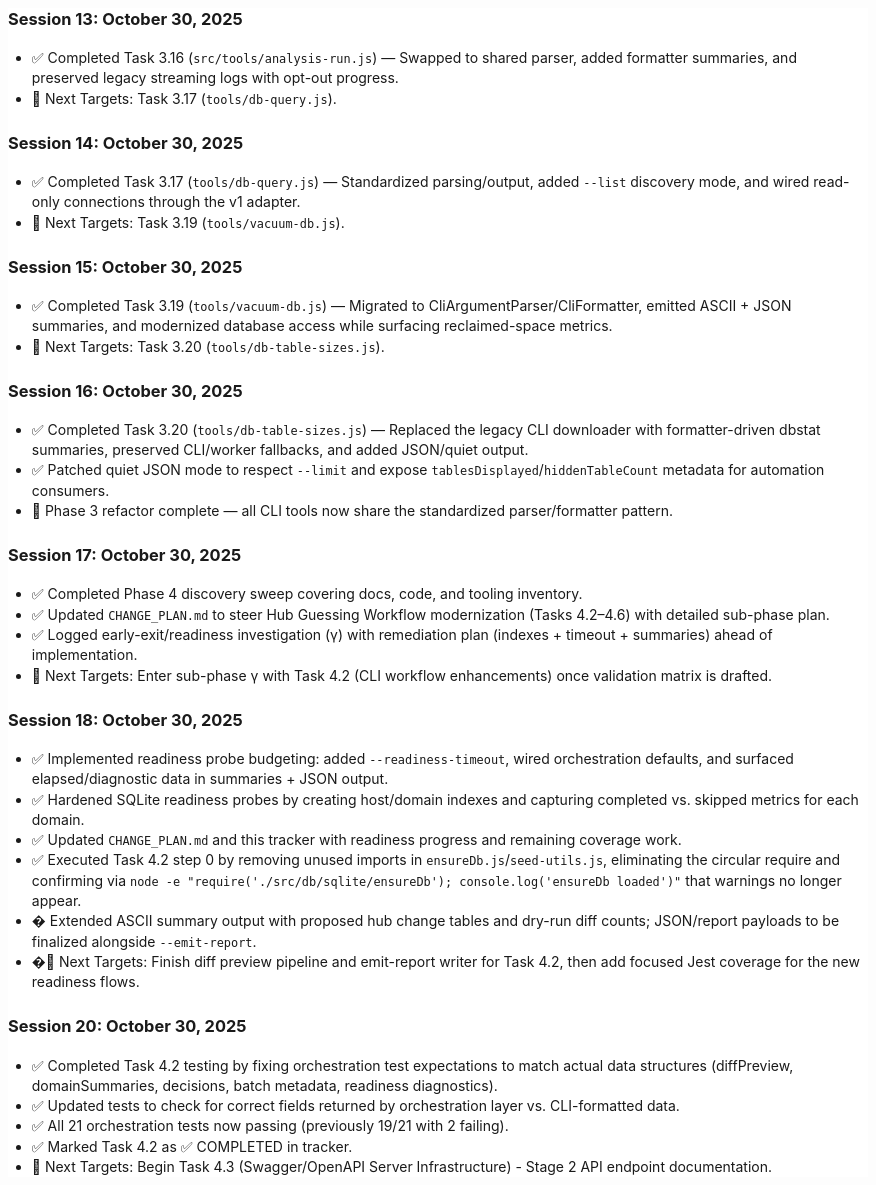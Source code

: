 ### Session 13: October 30, 2025
- ✅ Completed Task 3.16 (`src/tools/analysis-run.js`) — Swapped to shared parser, added formatter summaries, and preserved legacy streaming logs with opt-out progress.
- 🔄 Next Targets: Task 3.17 (`tools/db-query.js`).

### Session 14: October 30, 2025
- ✅ Completed Task 3.17 (`tools/db-query.js`) — Standardized parsing/output, added `--list` discovery mode, and wired read-only connections through the v1 adapter.
- 🔄 Next Targets: Task 3.19 (`tools/vacuum-db.js`).

### Session 15: October 30, 2025
- ✅ Completed Task 3.19 (`tools/vacuum-db.js`) — Migrated to CliArgumentParser/CliFormatter, emitted ASCII + JSON summaries, and modernized database access while surfacing reclaimed-space metrics.
- 🔄 Next Targets: Task 3.20 (`tools/db-table-sizes.js`).

### Session 16: October 30, 2025
- ✅ Completed Task 3.20 (`tools/db-table-sizes.js`) — Replaced the legacy CLI downloader with formatter-driven dbstat summaries, preserved CLI/worker fallbacks, and added JSON/quiet output.
- ✅ Patched quiet JSON mode to respect `--limit` and expose `tablesDisplayed`/`hiddenTableCount` metadata for automation consumers.
- 🏁 Phase 3 refactor complete — all CLI tools now share the standardized parser/formatter pattern.

### Session 17: October 30, 2025
- ✅ Completed Phase 4 discovery sweep covering docs, code, and tooling inventory.
- ✅ Updated `CHANGE_PLAN.md` to steer Hub Guessing Workflow modernization (Tasks 4.2–4.6) with detailed sub-phase plan.
- ✅ Logged early-exit/readiness investigation (γ) with remediation plan (indexes + timeout + summaries) ahead of implementation.
- 🔄 Next Targets: Enter sub-phase γ with Task 4.2 (CLI workflow enhancements) once validation matrix is drafted.

### Session 18: October 30, 2025
- ✅ Implemented readiness probe budgeting: added `--readiness-timeout`, wired orchestration defaults, and surfaced elapsed/diagnostic data in summaries + JSON output.
- ✅ Hardened SQLite readiness probes by creating host/domain indexes and capturing completed vs. skipped metrics for each domain.
- ✅ Updated `CHANGE_PLAN.md` and this tracker with readiness progress and remaining coverage work.
- ✅ Executed Task 4.2 step 0 by removing unused imports in `ensureDb.js`/`seed-utils.js`, eliminating the circular require and confirming via `node -e "require('./src/db/sqlite/ensureDb'); console.log('ensureDb loaded')"` that warnings no longer appear.
- � Extended ASCII summary output with proposed hub change tables and dry-run diff counts; JSON/report payloads to be finalized alongside `--emit-report`.
- �🔄 Next Targets: Finish diff preview pipeline and emit-report writer for Task 4.2, then add focused Jest coverage for the new readiness flows.

### Session 20: October 30, 2025
- ✅ Completed Task 4.2 testing by fixing orchestration test expectations to match actual data structures (diffPreview, domainSummaries, decisions, batch metadata, readiness diagnostics).
- ✅ Updated tests to check for correct fields returned by orchestration layer vs. CLI-formatted data.
- ✅ All 21 orchestration tests now passing (previously 19/21 with 2 failing).
- ✅ Marked Task 4.2 as ✅ COMPLETED in tracker.
- 🔄 Next Targets: Begin Task 4.3 (Swagger/OpenAPI Server Infrastructure) - Stage 2 API endpoint documentation.
